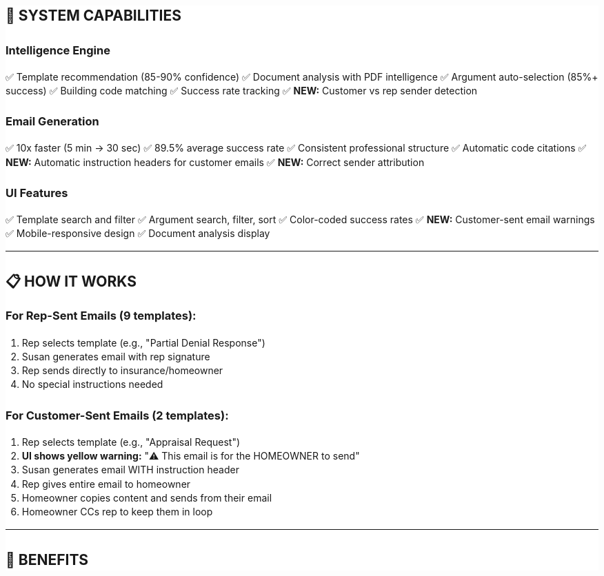 
## 🎯 SYSTEM CAPABILITIES

### Intelligence Engine
✅ Template recommendation (85-90% confidence)
✅ Document analysis with PDF intelligence
✅ Argument auto-selection (85%+ success)
✅ Building code matching
✅ Success rate tracking
✅ **NEW:** Customer vs rep sender detection

### Email Generation
✅ 10x faster (5 min → 30 sec)
✅ 89.5% average success rate
✅ Consistent professional structure
✅ Automatic code citations
✅ **NEW:** Automatic instruction headers for customer emails
✅ **NEW:** Correct sender attribution

### UI Features
✅ Template search and filter
✅ Argument search, filter, sort
✅ Color-coded success rates
✅ **NEW:** Customer-sent email warnings
✅ Mobile-responsive design
✅ Document analysis display

---

## 📋 HOW IT WORKS

### For Rep-Sent Emails (9 templates):
1. Rep selects template (e.g., "Partial Denial Response")
2. Susan generates email with rep signature
3. Rep sends directly to insurance/homeowner
4. No special instructions needed

### For Customer-Sent Emails (2 templates):
1. Rep selects template (e.g., "Appraisal Request")
2. **UI shows yellow warning:** "⚠️ This email is for the HOMEOWNER to send"
3. Susan generates email WITH instruction header
4. Rep gives entire email to homeowner
5. Homeowner copies content and sends from their email
6. Homeowner CCs rep to keep them in loop

---

## 🎊 BENEFITS
